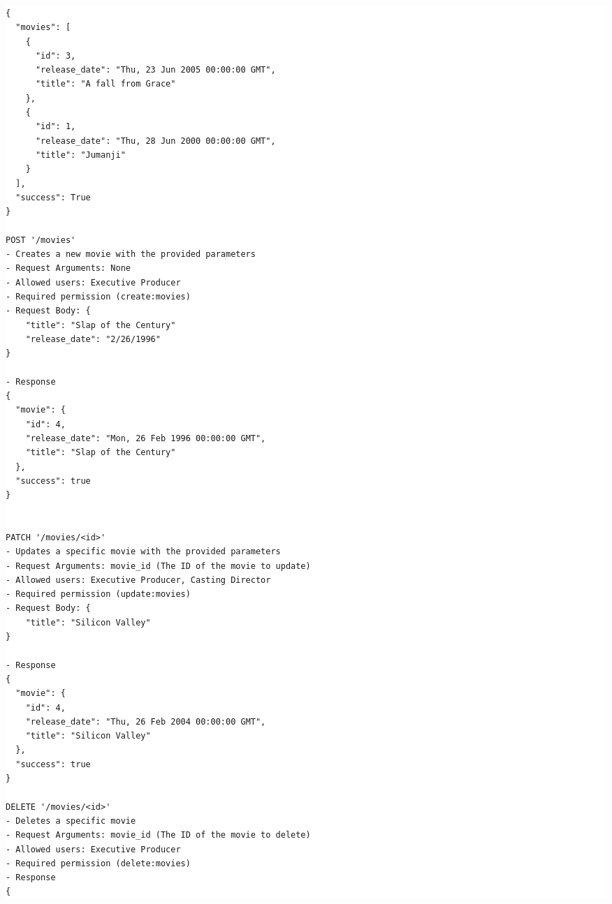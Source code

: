 ```
{
  "movies": [
    {
      "id": 3,
      "release_date": "Thu, 23 Jun 2005 00:00:00 GMT",
      "title": "A fall from Grace"
    },
    {
      "id": 1,
      "release_date": "Thu, 28 Jun 2000 00:00:00 GMT",
      "title": "Jumanji"
    }
  ],
  "success": True
}

POST '/movies'
- Creates a new movie with the provided parameters
- Request Arguments: None
- Allowed users: Executive Producer
- Required permission (create:movies)
- Request Body: {
	"title": "Slap of the Century"
	"release_date": "2/26/1996"
}

- Response
{
  "movie": {
    "id": 4,
    "release_date": "Mon, 26 Feb 1996 00:00:00 GMT",
    "title": "Slap of the Century"
  },
  "success": true
}


PATCH '/movies/<id>'
- Updates a specific movie with the provided parameters
- Request Arguments: movie_id (The ID of the movie to update)
- Allowed users: Executive Producer, Casting Director
- Required permission (update:movies)
- Request Body: {
	"title": "Silicon Valley"
}

- Response
{
  "movie": {
    "id": 4,
    "release_date": "Thu, 26 Feb 2004 00:00:00 GMT",
    "title": "Silicon Valley"
  },
  "success": true
}

DELETE '/movies/<id>'
- Deletes a specific movie
- Request Arguments: movie_id (The ID of the movie to delete)
- Allowed users: Executive Producer
- Required permission (delete:movies)
- Response
{
```
